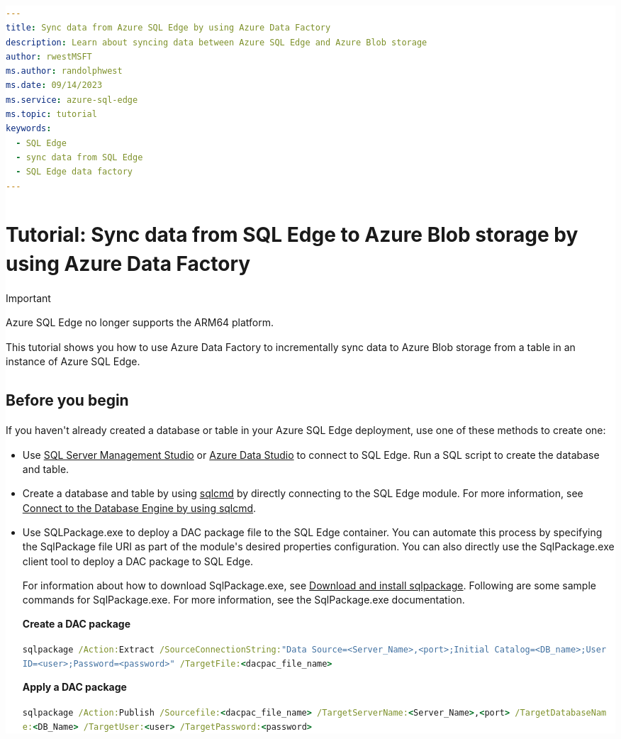 ```yaml
---
title: Sync data from Azure SQL Edge by using Azure Data Factory
description: Learn about syncing data between Azure SQL Edge and Azure Blob storage
author: rwestMSFT
ms.author: randolphwest
ms.date: 09/14/2023
ms.service: azure-sql-edge
ms.topic: tutorial
keywords:
  - SQL Edge
  - sync data from SQL Edge
  - SQL Edge data factory
---
```

# Tutorial: Sync data from SQL Edge to Azure Blob storage by using Azure Data Factory

> [!IMPORTANT]  
> Azure SQL Edge no longer supports the ARM64 platform.

This tutorial shows you how to use Azure Data Factory to incrementally sync data to Azure Blob storage from a table in an instance of Azure SQL Edge.

## Before you begin

If you haven't already created a database or table in your Azure SQL Edge deployment, use one of these methods to create one:

- Use [SQL Server Management Studio](/sql/ssms/download-sql-server-management-studio-ssms/) or [Azure Data Studio](/azure-data-studio/download-azure-data-studio//) to connect to SQL Edge. Run a SQL script to create the database and table.
- Create a database and table by using [sqlcmd](/sql/tools/sqlcmd-utility/) by directly connecting to the SQL Edge module. For more information, see [Connect to the Database Engine by using sqlcmd](/sql/ssms/scripting/sqlcmd-connect-to-the-database-engine/).
- Use SQLPackage.exe to deploy a DAC package file to the SQL Edge container. You can automate this process by specifying the SqlPackage file URI as part of the module's desired properties configuration. You can also directly use the SqlPackage.exe client tool to deploy a DAC package to SQL Edge.

  For information about how to download SqlPackage.exe, see [Download and install sqlpackage](/sql/tools/sqlpackage-download/). Following are some sample commands for SqlPackage.exe. For more information, see the SqlPackage.exe documentation.

  **Create a DAC package**

  ```cmd
  sqlpackage /Action:Extract /SourceConnectionString:"Data Source=<Server_Name>,<port>;Initial Catalog=<DB_name>;User ID=<user>;Password=<password>" /TargetFile:<dacpac_file_name>
  ```

  **Apply a DAC package**

  ```cmd
  sqlpackage /Action:Publish /Sourcefile:<dacpac_file_name> /TargetServerName:<Server_Name>,<port> /TargetDatabaseName:<DB_Name> /TargetUser:<user> /TargetPassword:<password>
  ```
